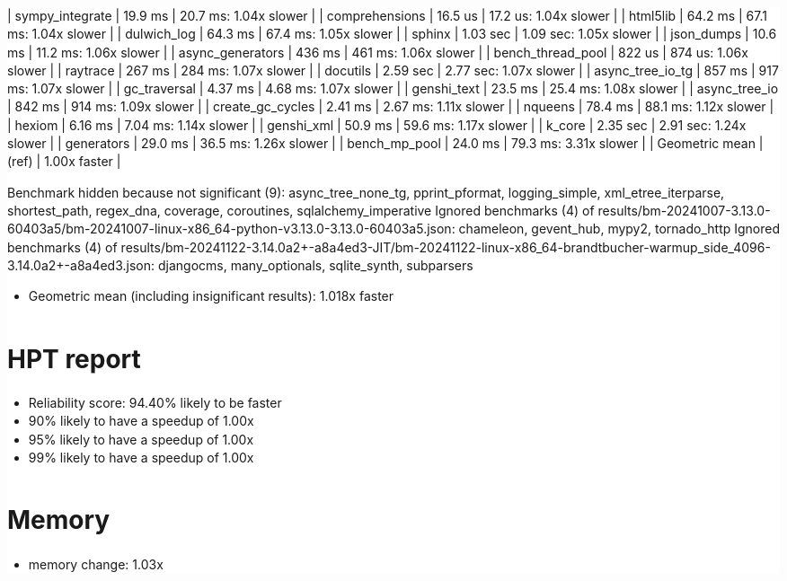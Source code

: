 | sympy_integrate            | 19.9 ms                                                | 20.7 ms: 1.04x slower                                                    |
| comprehensions             | 16.5 us                                                | 17.2 us: 1.04x slower                                                    |
| html5lib                   | 64.2 ms                                                | 67.1 ms: 1.04x slower                                                    |
| dulwich_log                | 64.3 ms                                                | 67.4 ms: 1.05x slower                                                    |
| sphinx                     | 1.03 sec                                               | 1.09 sec: 1.05x slower                                                   |
| json_dumps                 | 10.6 ms                                                | 11.2 ms: 1.06x slower                                                    |
| async_generators           | 436 ms                                                 | 461 ms: 1.06x slower                                                     |
| bench_thread_pool          | 822 us                                                 | 874 us: 1.06x slower                                                     |
| raytrace                   | 267 ms                                                 | 284 ms: 1.07x slower                                                     |
| docutils                   | 2.59 sec                                               | 2.77 sec: 1.07x slower                                                   |
| async_tree_io_tg           | 857 ms                                                 | 917 ms: 1.07x slower                                                     |
| gc_traversal               | 4.37 ms                                                | 4.68 ms: 1.07x slower                                                    |
| genshi_text                | 23.5 ms                                                | 25.4 ms: 1.08x slower                                                    |
| async_tree_io              | 842 ms                                                 | 914 ms: 1.09x slower                                                     |
| create_gc_cycles           | 2.41 ms                                                | 2.67 ms: 1.11x slower                                                    |
| nqueens                    | 78.4 ms                                                | 88.1 ms: 1.12x slower                                                    |
| hexiom                     | 6.16 ms                                                | 7.04 ms: 1.14x slower                                                    |
| genshi_xml                 | 50.9 ms                                                | 59.6 ms: 1.17x slower                                                    |
| k_core                     | 2.35 sec                                               | 2.91 sec: 1.24x slower                                                   |
| generators                 | 29.0 ms                                                | 36.5 ms: 1.26x slower                                                    |
| bench_mp_pool              | 24.0 ms                                                | 79.3 ms: 3.31x slower                                                    |
| Geometric mean             | (ref)                                                  | 1.00x faster                                                             |

Benchmark hidden because not significant (9): async_tree_none_tg, pprint_pformat, logging_simple, xml_etree_iterparse, shortest_path, regex_dna, coverage, coroutines, sqlalchemy_imperative
Ignored benchmarks (4) of results/bm-20241007-3.13.0-60403a5/bm-20241007-linux-x86_64-python-v3.13.0-3.13.0-60403a5.json: chameleon, gevent_hub, mypy2, tornado_http
Ignored benchmarks (4) of results/bm-20241122-3.14.0a2+-a8a4ed3-JIT/bm-20241122-linux-x86_64-brandtbucher-warmup_side_4096-3.14.0a2+-a8a4ed3.json: djangocms, many_optionals, sqlite_synth, subparsers

- Geometric mean (including insignificant results): 1.018x faster
# HPT report

- Reliability score: 94.40% likely to be faster
- 90% likely to have a speedup of 1.00x
- 95% likely to have a speedup of 1.00x
- 99% likely to have a speedup of 1.00x

# Memory
- memory change: 1.03x